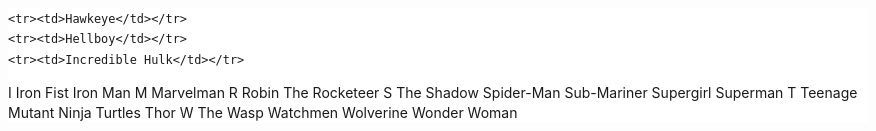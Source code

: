     <tr><td>Hawkeye</td></tr>
    <tr><td>Hellboy</td></tr>
    <tr><td>Incredible Hulk</td></tr>
  </tbody>
  <thead>
    <tr>
      <th>I</th>
    </tr>
  </thead>
  <tbody>
    <tr><td>Iron Fist</td></tr>
    <tr><td>Iron Man</td></tr>
  </tbody>
  <thead>
    <tr>
      <th>M</th>
    </tr>
  </thead>
  <tbody>
    <tr><td>Marvelman</td></tr>
  </tbody>
  <thead>
    <tr>
      <th>R</th>
    </tr>
  </thead>
  <tbody>
    <tr><td>Robin</td></tr>
    <tr><td>The Rocketeer</td></tr>
  </tbody>
  <thead>
    <tr>
      <th>S</th>
    </tr>
  </thead>
  <tbody>
    <tr><td>The Shadow</td></tr>
    <tr><td>Spider-Man</td></tr>
    <tr><td>Sub-Mariner</td></tr>
    <tr><td>Supergirl</td></tr>
    <tr><td>Superman</td></tr>
  </tbody>
  <thead>
    <tr>
      <th>T</th>
    </tr>
  </thead>
  <tbody>
    <tr><td>Teenage Mutant Ninja Turtles</td></tr>
    <tr><td>Thor</td></tr>
  </tbody>
  <thead>
    <tr>
      <th>W</th>
    </tr>
  </thead>
  <tbody>
    <tr><td>The Wasp</td></tr>
    <tr><td>Watchmen</td></tr>
    <tr><td>Wolverine</td></tr>
    <tr><td>Wonder Woman</td></tr>
  </tbody>
  <thead>
    <tr>